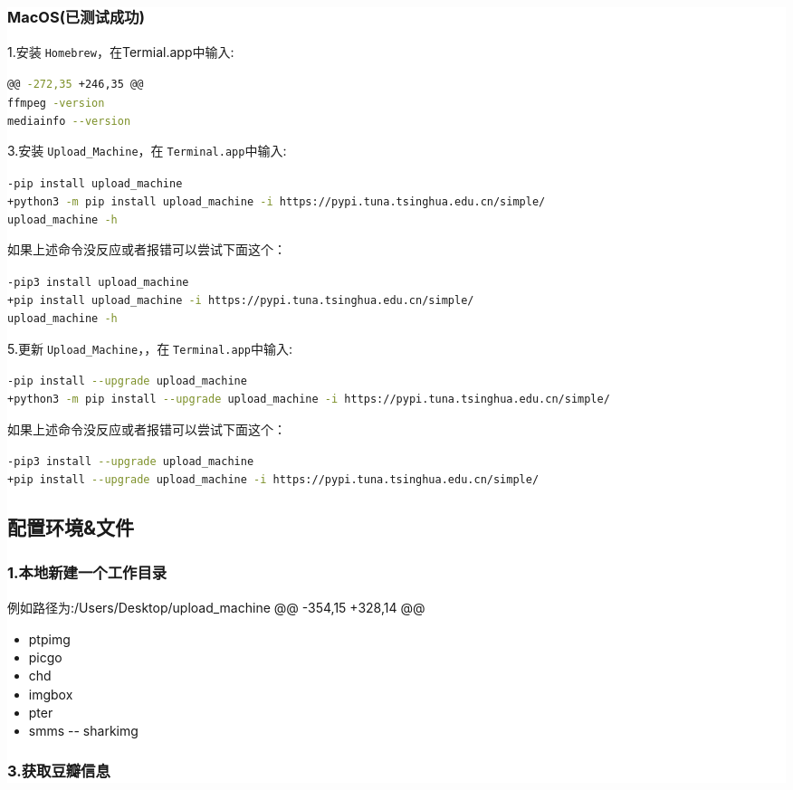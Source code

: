  ### MacOS(已测试成功)
 
 1.安装 `Homebrew`，在Termial.app中输入:
 
 ```bash
@@ -272,35 +246,35 @@
 ffmpeg -version
 mediainfo --version
 ```
 
 3.安装 `Upload_Machine`，在 `Terminal.app`中输入:
 
 ```bash
-pip install upload_machine
+python3 -m pip install upload_machine -i https://pypi.tuna.tsinghua.edu.cn/simple/
 upload_machine -h
 ```
 
 如果上述命令没反应或者报错可以尝试下面这个：
 
 ```bash
-pip3 install upload_machine
+pip install upload_machine -i https://pypi.tuna.tsinghua.edu.cn/simple/
 upload_machine -h
 ```
 
 5.更新 `Upload_Machine`，，在 `Terminal.app`中输入:
 
 ```bash
-pip install --upgrade upload_machine
+python3 -m pip install --upgrade upload_machine -i https://pypi.tuna.tsinghua.edu.cn/simple/
 ```
 
 如果上述命令没反应或者报错可以尝试下面这个：
 
 ```bash
-pip3 install --upgrade upload_machine
+pip install --upgrade upload_machine -i https://pypi.tuna.tsinghua.edu.cn/simple/
 ```
 
 ## 配置环境&文件
 
 ### 1.本地新建一个工作目录
 
 例如路径为:/Users/Desktop/upload_machine
@@ -354,15 +328,14 @@
 
 - ptpimg
 - picgo
 - chd
 - imgbox
 - pter
 - smms
-- sharkimg
 
 ### 3.获取豆瓣信息
 